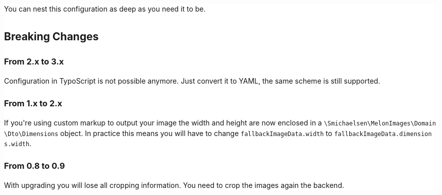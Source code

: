 ```
```

You can nest this configuration as deep as you need it to be.

## Breaking Changes

### From 2.x to 3.x

Configuration in TypoScript is not possible anymore. Just convert it to YAML, the same scheme is still supported.

### From 1.x to 2.x

If you're using custom markup to output your image the width and height are now enclosed in a `\Smichaelsen\MelonImages\Domain\Dto\Dimensions` object.
In practice this means you will have to change `fallbackImageData.width` to `fallbackImageData.dimensions.width`.

### From 0.8 to 0.9

With upgrading you will lose all cropping information. You need to crop the images again the backend.
